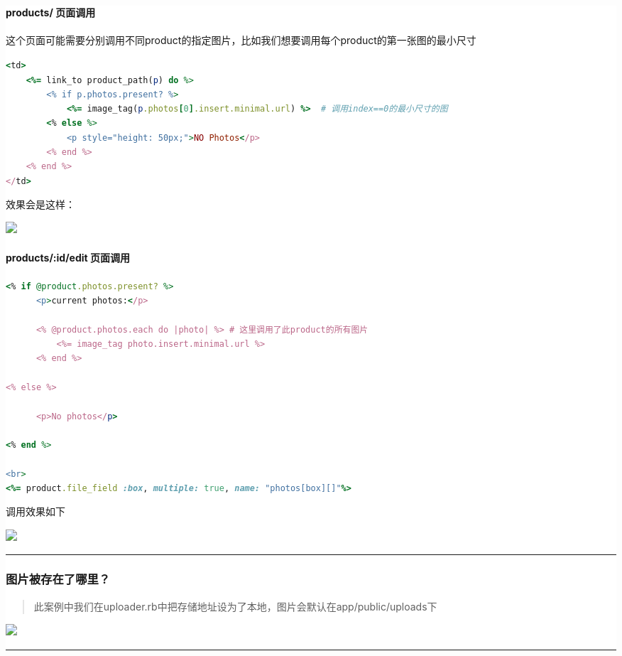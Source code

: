 #### products/ 页面调用

这个页面可能需要分别调用不同product的指定图片，比如我们想要调用每个product的第一张图的最小尺寸

```ruby
<td>
    <%= link_to product_path(p) do %>
        <% if p.photos.present? %>
            <%= image_tag(p.photos[0].insert.minimal.url) %>  # 调用index==0的最小尺寸的图
        <% else %>
            <p style="height: 50px;">NO Photos</p>
        <% end %>
    <% end %>
</td>
```

效果会是这样：

![](/photos/postimages/Snip20170422_1.png)

#### products/:id/edit 页面调用

```ruby
<% if @product.photos.present? %>
      <p>current photos:</p>

      <% @product.photos.each do |photo| %> # 这里调用了此product的所有图片
          <%= image_tag photo.insert.minimal.url %>
      <% end %>

<% else %>

      <p>No photos</p>

<% end %>

<br>
<%= product.file_field :box, multiple: true, name: "photos[box][]"%>

```

调用效果如下

![](/photos/postimages/Snip20170422_3.png)


---

### 图片被存在了哪里？

> 此案例中我们在uploader.rb中把存储地址设为了本地，图片会默认在app/public/uploads下

![](/photos/postimages/dir.jpg)

---
